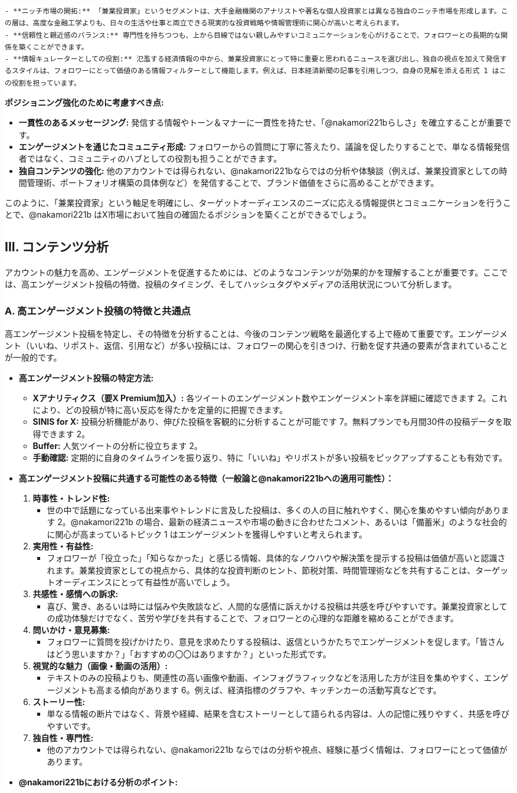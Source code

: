     - **ニッチ市場の開拓:** 「兼業投資家」というセグメントは、大手金融機関のアナリストや著名な個人投資家とは異なる独自のニッチ市場を形成します。この層は、高度な金融工学よりも、日々の生活や仕事と両立できる現実的な投資戦略や情報管理術に関心が高いと考えられます。
    - **信頼性と親近感のバランス:** 専門性を持ちつつも、上から目線ではない親しみやすいコミュニケーションを心がけることで、フォロワーとの長期的な関係を築くことができます。
    - **情報キュレーターとしての役割:** 氾濫する経済情報の中から、兼業投資家にとって特に重要と思われるニュースを選び出し、独自の視点を加えて発信するスタイルは、フォロワーにとって価値のある情報フィルターとして機能します。例えば、日本経済新聞の記事を引用しつつ、自身の見解を添える形式 1 はこの役割を担っています。

**ポジショニング強化のために考慮すべき点:**

- **一貫性のあるメッセージング:** 発信する情報やトーン＆マナーに一貫性を持たせ、「@nakamori221bらしさ」を確立することが重要です。
- **エンゲージメントを通じたコミュニティ形成:** フォロワーからの質問に丁寧に答えたり、議論を促したりすることで、単なる情報発信者ではなく、コミュニティのハブとしての役割も担うことができます。
- **独自コンテンツの強化:** 他のアカウントでは得られない、@nakamori221bならではの分析や体験談（例えば、兼業投資家としての時間管理術、ポートフォリオ構築の具体例など）を発信することで、ブランド価値をさらに高めることができます。

このように、「兼業投資家」という軸足を明確にし、ターゲットオーディエンスのニーズに応える情報提供とコミュニケーションを行うことで、@nakamori221b はX市場において独自の確固たるポジションを築くことができるでしょう。

## III. コンテンツ分析

アカウントの魅力を高め、エンゲージメントを促進するためには、どのようなコンテンツが効果的かを理解することが重要です。ここでは、高エンゲージメント投稿の特徴、投稿のタイミング、そしてハッシュタグやメディアの活用状況について分析します。

### A. 高エンゲージメント投稿の特徴と共通点

高エンゲージメント投稿を特定し、その特徴を分析することは、今後のコンテンツ戦略を最適化する上で極めて重要です。エンゲージメント（いいね、リポスト、返信、引用など）が多い投稿には、フォロワーの関心を引きつけ、行動を促す共通の要素が含まれていることが一般的です。

- **高エンゲージメント投稿の特定方法:**
    
    - **Xアナリティクス（要X Premium加入）:** 各ツイートのエンゲージメント数やエンゲージメント率を詳細に確認できます 2。これにより、どの投稿が特に高い反応を得たかを定量的に把握できます。
    - **SINIS for X:** 投稿分析機能があり、伸びた投稿を客観的に分析することが可能です 7。無料プランでも月間30件の投稿データを取得できます 2。
    - **Buffer:** 人気ツイートの分析に役立ちます 2。
    - **手動確認:** 定期的に自身のタイムラインを振り返り、特に「いいね」やリポストが多い投稿をピックアップすることも有効です。
- **高エンゲージメント投稿に共通する可能性のある特徴（一般論と@nakamori221bへの適用可能性）：**
    
    1. **時事性・トレンド性:**
        - 世の中で話題になっている出来事やトレンドに言及した投稿は、多くの人の目に触れやすく、関心を集めやすい傾向があります 2。@nakamori221b の場合、最新の経済ニュースや市場の動きに合わせたコメント、あるいは「備蓄米」のような社会的に関心が高まっているトピック 1 はエンゲージメントを獲得しやすいと考えられます。
    2. **実用性・有益性:**
        - フォロワーが「役立った」「知らなかった」と感じる情報、具体的なノウハウや解決策を提示する投稿は価値が高いと認識されます。兼業投資家としての視点から、具体的な投資判断のヒント、節税対策、時間管理術などを共有することは、ターゲットオーディエンスにとって有益性が高いでしょう。
    3. **共感性・感情への訴求:**
        - 喜び、驚き、あるいは時には悩みや失敗談など、人間的な感情に訴えかける投稿は共感を呼びやすいです。兼業投資家としての成功体験だけでなく、苦労や学びを共有することで、フォロワーとの心理的な距離を縮めることができます。
    4. **問いかけ・意見募集:**
        - フォロワーに質問を投げかけたり、意見を求めたりする投稿は、返信というかたちでエンゲージメントを促します。「皆さんはどう思いますか？」「おすすめの〇〇はありますか？」といった形式です。
    5. **視覚的な魅力（画像・動画の活用）:**
        - テキストのみの投稿よりも、関連性の高い画像や動画、インフォグラフィックなどを活用した方が注目を集めやすく、エンゲージメントも高まる傾向があります 6。例えば、経済指標のグラフや、キッチンカーの活動写真などです。
    6. **ストーリー性:**
        - 単なる情報の断片ではなく、背景や経緯、結果を含むストーリーとして語られる内容は、人の記憶に残りやすく、共感を呼びやすいです。
    7. **独自性・専門性:**
        - 他のアカウントでは得られない、@nakamori221b ならではの分析や視点、経験に基づく情報は、フォロワーにとって価値があります。
- **@nakamori221bにおける分析のポイント:**
    